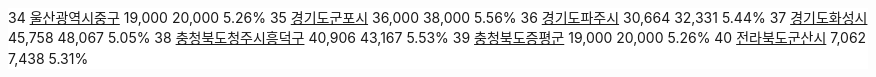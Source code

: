   <tr class="item">
    <td>34</td>
    <td><a href="/apt/울산광역시중구">울산광역시중구</a></td>
    <td>19,000</td>
    <td>20,000</td>
    <td>5.26%</td>
  </tr>

  <tr class="item">
    <td>35</td>
    <td><a href="/apt/경기도군포시">경기도군포시</a></td>
    <td>36,000</td>
    <td>38,000</td>
    <td>5.56%</td>
  </tr>

  <tr class="item">
    <td>36</td>
    <td><a href="/apt/경기도파주시">경기도파주시</a></td>
    <td>30,664</td>
    <td>32,331</td>
    <td>5.44%</td>
  </tr>

  <tr class="item">
    <td>37</td>
    <td><a href="/apt/경기도화성시">경기도화성시</a></td>
    <td>45,758</td>
    <td>48,067</td>
    <td>5.05%</td>
  </tr>

  <tr class="item">
    <td>38</td>
    <td><a href="/apt/충청북도청주시흥덕구">충청북도청주시흥덕구</a></td>
    <td>40,906</td>
    <td>43,167</td>
    <td>5.53%</td>
  </tr>

  <tr class="item">
    <td>39</td>
    <td><a href="/apt/충청북도증평군">충청북도증평군</a></td>
    <td>19,000</td>
    <td>20,000</td>
    <td>5.26%</td>
  </tr>

  <tr class="item">
    <td>40</td>
    <td><a href="/apt/전라북도군산시">전라북도군산시</a></td>
    <td>7,062</td>
    <td>7,438</td>
    <td>5.31%</td>
  </tr>
